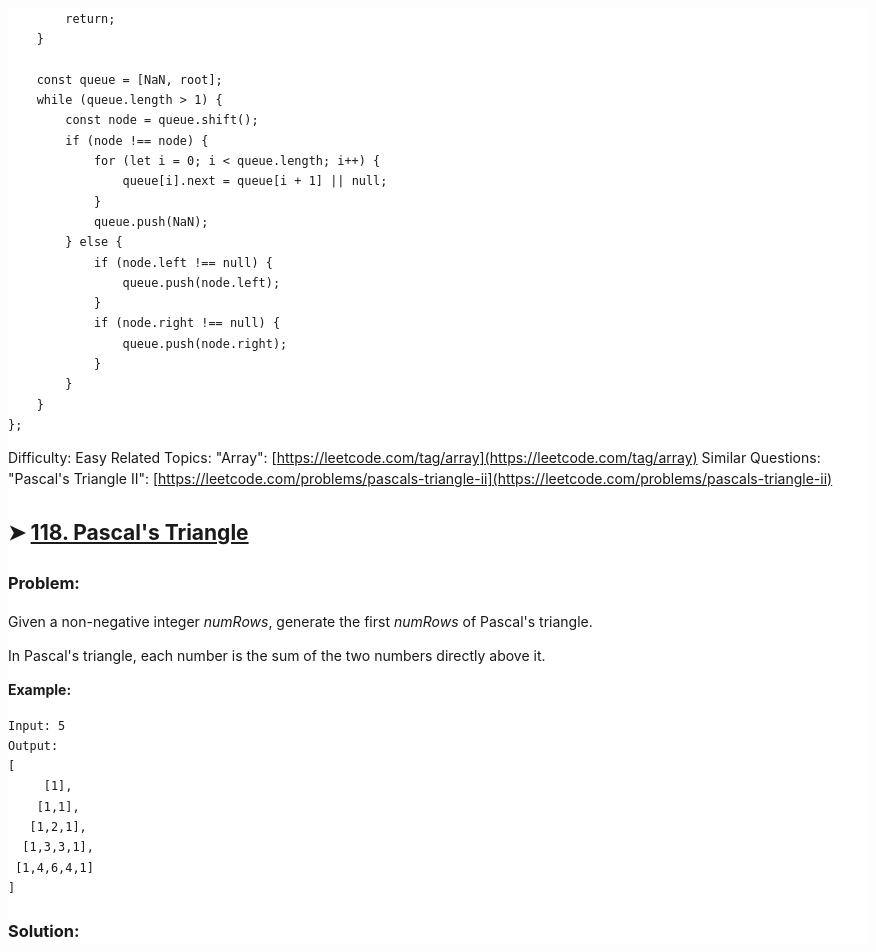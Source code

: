 ```
        return;
    }

    const queue = [NaN, root];
    while (queue.length > 1) {
        const node = queue.shift();
        if (node !== node) {
            for (let i = 0; i < queue.length; i++) {
                queue[i].next = queue[i + 1] || null;
            }
            queue.push(NaN);
        } else {
            if (node.left !== null) {
                queue.push(node.left);
            }
            if (node.right !== null) {
                queue.push(node.right);
            }
        }
    }
};

```

Difficulty: Easy Related Topics: "Array": [https://leetcode.com/tag/array](https://leetcode.com/tag/array) Similar Questions: "Pascal's Triangle II": [https://leetcode.com/problems/pascals-triangle-ii](https://leetcode.com/problems/pascals-triangle-ii)

## ➤ [118. Pascal's Triangle](https://leetcode.com/problems/pascals-triangle/description/)

### Problem:

Given a non-negative integer *numRows*, generate the first *numRows* of Pascal's triangle.

In Pascal's triangle, each number is the sum of the two numbers directly above it.

**Example:**

```
Input: 5
Output:
[
     [1],
    [1,1],
   [1,2,1],
  [1,3,3,1],
 [1,4,6,4,1]
]

```

### Solution:
